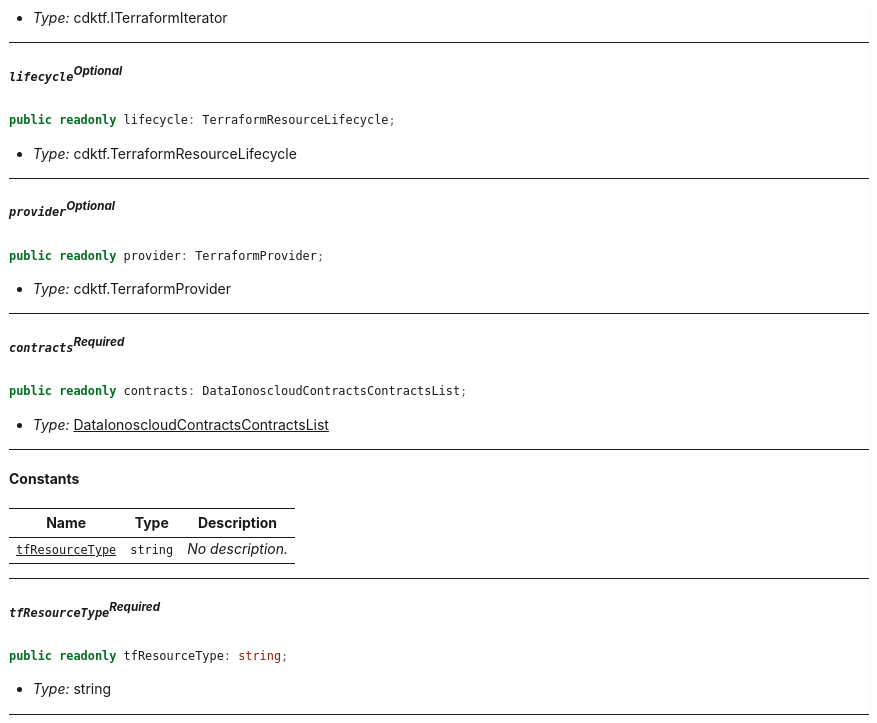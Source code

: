 - *Type:* cdktf.ITerraformIterator

---

##### `lifecycle`<sup>Optional</sup> <a name="lifecycle" id="@cdktf/provider-ionoscloud.dataIonoscloudContracts.DataIonoscloudContracts.property.lifecycle"></a>

```typescript
public readonly lifecycle: TerraformResourceLifecycle;
```

- *Type:* cdktf.TerraformResourceLifecycle

---

##### `provider`<sup>Optional</sup> <a name="provider" id="@cdktf/provider-ionoscloud.dataIonoscloudContracts.DataIonoscloudContracts.property.provider"></a>

```typescript
public readonly provider: TerraformProvider;
```

- *Type:* cdktf.TerraformProvider

---

##### `contracts`<sup>Required</sup> <a name="contracts" id="@cdktf/provider-ionoscloud.dataIonoscloudContracts.DataIonoscloudContracts.property.contracts"></a>

```typescript
public readonly contracts: DataIonoscloudContractsContractsList;
```

- *Type:* <a href="#@cdktf/provider-ionoscloud.dataIonoscloudContracts.DataIonoscloudContractsContractsList">DataIonoscloudContractsContractsList</a>

---

#### Constants <a name="Constants" id="Constants"></a>

| **Name** | **Type** | **Description** |
| --- | --- | --- |
| <code><a href="#@cdktf/provider-ionoscloud.dataIonoscloudContracts.DataIonoscloudContracts.property.tfResourceType">tfResourceType</a></code> | <code>string</code> | *No description.* |

---

##### `tfResourceType`<sup>Required</sup> <a name="tfResourceType" id="@cdktf/provider-ionoscloud.dataIonoscloudContracts.DataIonoscloudContracts.property.tfResourceType"></a>

```typescript
public readonly tfResourceType: string;
```

- *Type:* string

---
